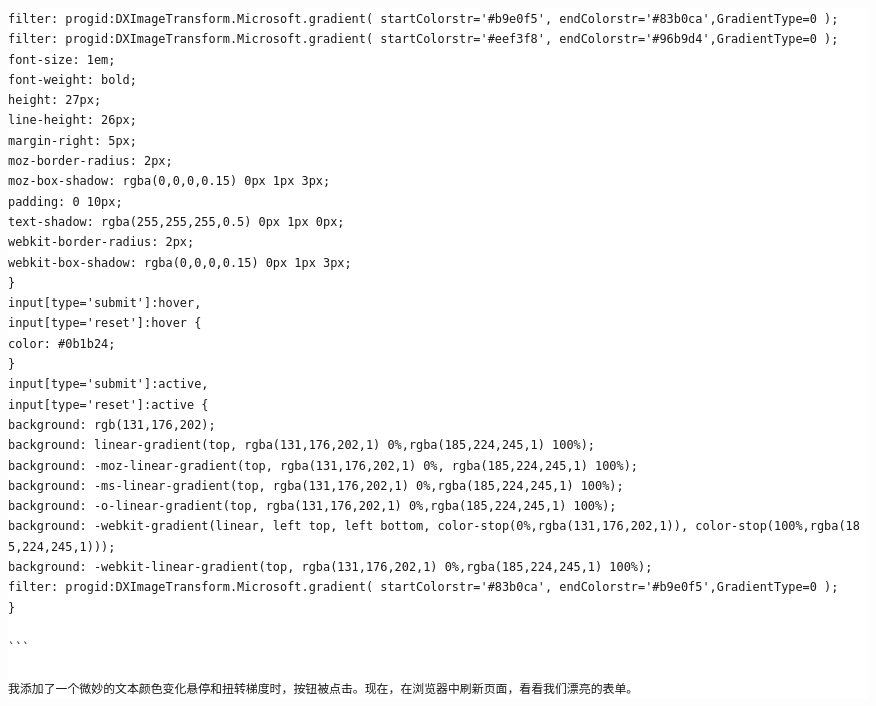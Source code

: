     filter: progid:DXImageTransform.Microsoft.gradient( startColorstr='#b9e0f5', endColorstr='#83b0ca',GradientType=0 );
    filter: progid:DXImageTransform.Microsoft.gradient( startColorstr='#eef3f8', endColorstr='#96b9d4',GradientType=0 );
    font-size: 1em;
    font-weight: bold;
    height: 27px;
    line-height: 26px;
    margin-right: 5px;
    moz-border-radius: 2px;
    moz-box-shadow: rgba(0,0,0,0.15) 0px 1px 3px;
    padding: 0 10px;
    text-shadow: rgba(255,255,255,0.5) 0px 1px 0px;
    webkit-border-radius: 2px;
    webkit-box-shadow: rgba(0,0,0,0.15) 0px 1px 3px;
    }
    input[type='submit']:hover,
    input[type='reset']:hover {
    color: #0b1b24;
    }
    input[type='submit']:active,
    input[type='reset']:active {
    background: rgb(131,176,202);
    background: linear-gradient(top, rgba(131,176,202,1) 0%,rgba(185,224,245,1) 100%);
    background: -moz-linear-gradient(top, rgba(131,176,202,1) 0%, rgba(185,224,245,1) 100%);
    background: -ms-linear-gradient(top, rgba(131,176,202,1) 0%,rgba(185,224,245,1) 100%);
    background: -o-linear-gradient(top, rgba(131,176,202,1) 0%,rgba(185,224,245,1) 100%);
    background: -webkit-gradient(linear, left top, left bottom, color-stop(0%,rgba(131,176,202,1)), color-stop(100%,rgba(185,224,245,1)));
    background: -webkit-linear-gradient(top, rgba(131,176,202,1) 0%,rgba(185,224,245,1) 100%);
    filter: progid:DXImageTransform.Microsoft.gradient( startColorstr='#83b0ca', endColorstr='#b9e0f5',GradientType=0 );
    }

    ```

    我添加了一个微妙的文本颜色变化悬停和扭转梯度时，按钮被点击。现在，在浏览器中刷新页面，看看我们漂亮的表单。
